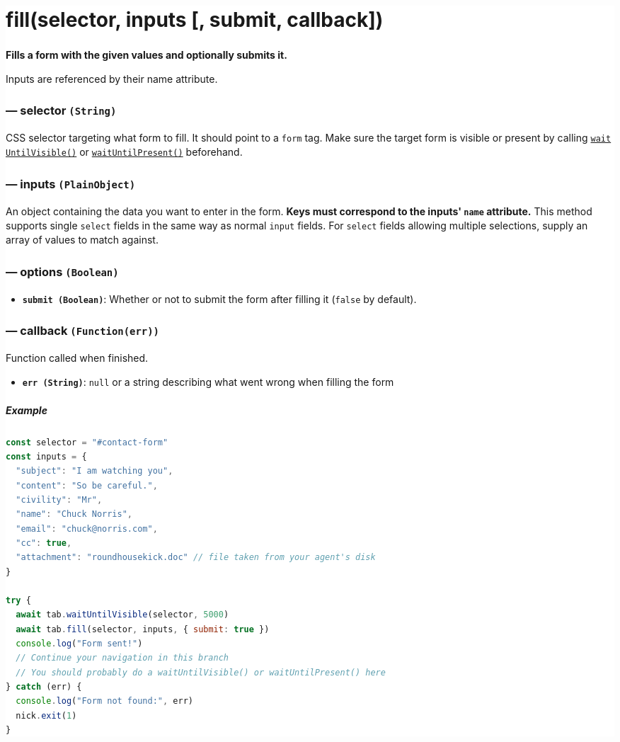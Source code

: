 # fill(selector, inputs [, submit, callback])
**Fills a form with the given values and optionally submits it.**

 Inputs are referenced by their name attribute.

### — selector `(String)`

CSS selector targeting what form to fill. It should point to a `form` tag. Make sure the target form is visible or present by calling [`waitUntilVisible()`](#nick-waituntilvisible) or [`waitUntilPresent()`](#nick-waituntilpresent) beforehand.

### — inputs `(PlainObject)`

An object containing the data you want to enter in the form. **Keys must correspond to the inputs' `name` attribute.** This method supports single `select` fields in the same way as normal `input` fields. For `select` fields allowing multiple selections, supply an array of values to match against.

### — options `(Boolean)`

* **`submit (Boolean)`**: Whether or not to submit the form after filling it (`false` by default).

### — callback `(Function(err))`

Function called when finished.
* **`err (String)`**: `null` or a string describing what went wrong when filling the form



##### Example
```javascript
const selector = "#contact-form"
const inputs = {
  "subject": "I am watching you",
  "content": "So be careful.",
  "civility": "Mr",
  "name": "Chuck Norris",
  "email": "chuck@norris.com",
  "cc": true,
  "attachment": "roundhousekick.doc" // file taken from your agent's disk
}

try {
  await tab.waitUntilVisible(selector, 5000)
  await tab.fill(selector, inputs, { submit: true })
  console.log("Form sent!")
  // Continue your navigation in this branch
  // You should probably do a waitUntilVisible() or waitUntilPresent() here
} catch (err) {
  console.log("Form not found:", err)
  nick.exit(1)
}


```
